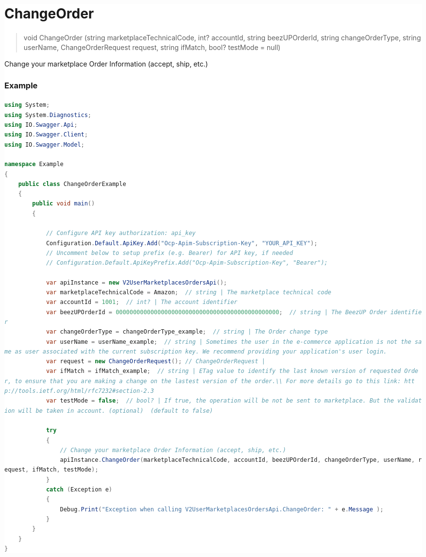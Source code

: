 
<a name="changeorder"></a>
# **ChangeOrder**
> void ChangeOrder (string marketplaceTechnicalCode, int? accountId, string beezUPOrderId, string changeOrderType, string userName, ChangeOrderRequest request, string ifMatch, bool? testMode = null)

Change your marketplace Order Information (accept, ship, etc.)

### Example
```csharp
using System;
using System.Diagnostics;
using IO.Swagger.Api;
using IO.Swagger.Client;
using IO.Swagger.Model;

namespace Example
{
    public class ChangeOrderExample
    {
        public void main()
        {
            
            // Configure API key authorization: api_key
            Configuration.Default.ApiKey.Add("Ocp-Apim-Subscription-Key", "YOUR_API_KEY");
            // Uncomment below to setup prefix (e.g. Bearer) for API key, if needed
            // Configuration.Default.ApiKeyPrefix.Add("Ocp-Apim-Subscription-Key", "Bearer");

            var apiInstance = new V2UserMarketplacesOrdersApi();
            var marketplaceTechnicalCode = Amazon;  // string | The marketplace technical code
            var accountId = 1001;  // int? | The account identifier
            var beezUPOrderId = 00000000000000000000000000000000000000000000000;  // string | The BeezUP Order identifier
            var changeOrderType = changeOrderType_example;  // string | The Order change type
            var userName = userName_example;  // string | Sometimes the user in the e-commerce application is not the same as user associated with the current subscription key. We recommend providing your application's user login.
            var request = new ChangeOrderRequest(); // ChangeOrderRequest | 
            var ifMatch = ifMatch_example;  // string | ETag value to identify the last known version of requested Order, to ensure that you are making a change on the lastest version of the order.\\ For more details go to this link: http://tools.ietf.org/html/rfc7232#section-2.3 
            var testMode = false;  // bool? | If true, the operation will be not be sent to marketplace. But the validation will be taken in account. (optional)  (default to false)

            try
            {
                // Change your marketplace Order Information (accept, ship, etc.)
                apiInstance.ChangeOrder(marketplaceTechnicalCode, accountId, beezUPOrderId, changeOrderType, userName, request, ifMatch, testMode);
            }
            catch (Exception e)
            {
                Debug.Print("Exception when calling V2UserMarketplacesOrdersApi.ChangeOrder: " + e.Message );
            }
        }
    }
}
```

